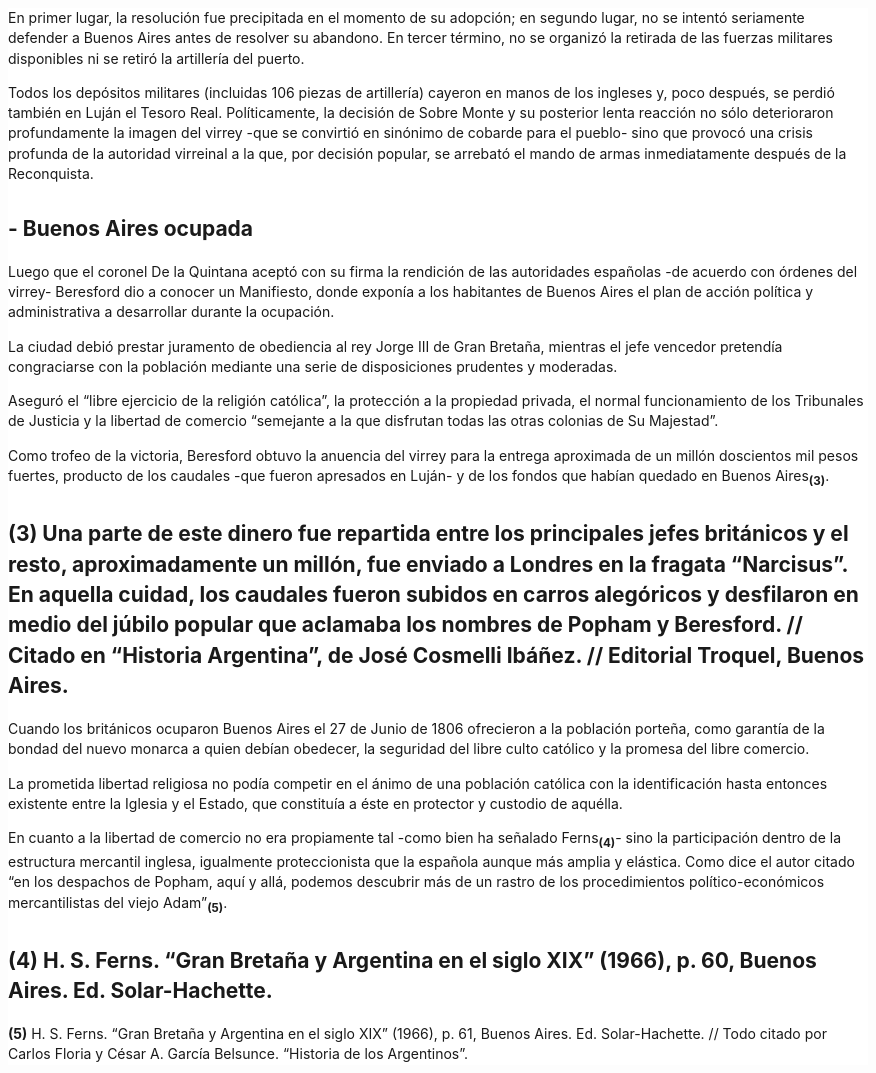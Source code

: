 En primer lugar, la resolución fue precipitada en el momento de su adopción; en segundo lugar, no se intentó seriamente defender a Buenos Aires antes de resolver su abandono. En tercer término, no se organizó la retirada de las fuerzas militares disponibles ni se retiró la artillería del puerto.

Todos los depósitos militares (incluidas 106 piezas de artillería) cayeron en manos de los ingleses y, poco después, se perdió también en Luján el Tesoro Real. Políticamente, la decisión de Sobre Monte y su posterior lenta reacción no sólo deterioraron profundamente la imagen del virrey -que se convirtió en sinónimo de cobarde para el pueblo- sino que provocó una crisis profunda de la autoridad virreinal a la que, por decisión popular, se arrebató el mando de armas inmediatamente después de la Reconquista.

## **\- Buenos Aires ocupada**

Luego que el coronel De la Quintana aceptó con su firma la rendición de las autoridades españolas -de acuerdo con órdenes del virrey- Beresford dio a conocer un Manifiesto, donde exponía a los habitantes de Buenos Aires el plan de acción política y administrativa a desarrollar durante la ocupación.

La ciudad debió prestar juramento de obediencia al rey Jorge III de Gran Bretaña, mientras el jefe vencedor pretendía congraciarse con la población mediante una serie de disposiciones prudentes y moderadas.

Aseguró el “libre ejercicio de la religión católica”, la protección a la propiedad privada, el normal funcionamiento de los Tribunales de Justicia y la libertad de comercio “semejante a la que disfrutan todas las otras colonias de Su Majestad”.

Como trofeo de la victoria, Beresford obtuvo la anuencia del virrey para la entrega aproximada de un millón doscientos mil pesos fuertes, producto de los caudales -que fueron apresados en Luján- y de los fondos que habían quedado en Buenos Aires<sub><strong>(3)</strong></sub>.

## **(3)** Una parte de este dinero fue repartida entre los principales jefes británicos y el resto, aproximadamente un millón, fue enviado a Londres en la fragata “Narcisus”. En aquella cuidad, los caudales fueron subidos en carros alegóricos y desfilaron en medio del júbilo popular que aclamaba los nombres de Popham y Beresford. // Citado en “Historia Argentina”, de José Cosmelli Ibáñez. // Editorial Troquel, Buenos Aires.

Cuando los británicos ocuparon Buenos Aires el 27 de Junio de 1806 ofrecieron a la población porteña, como garantía de la bondad del nuevo monarca a quien debían obedecer, la seguridad del libre culto católico y la promesa del libre comercio.

La prometida libertad religiosa no podía competir en el ánimo de una población católica con la identificación hasta entonces existente entre la Iglesia y el Estado, que constituía a éste en protector y custodio de aquélla.

En cuanto a la libertad de comercio no era propiamente tal -como bien ha señalado Ferns<sub><strong>(4)</strong></sub>\- sino la participación dentro de la estructura mercantil inglesa, igualmente proteccionista que la española aunque más amplia y elástica. Como dice el autor citado “en los despachos de Popham, aquí y allá, podemos descubrir más de un rastro de los procedimientos político-económicos mercantilistas del viejo Adam”<sub><strong>(5)</strong></sub>.

## **(4)** H. S. Ferns. “Gran Bretaña y Argentina en el siglo XIX” (1966), p. 60, Buenos Aires. Ed. Solar-Hachette.  
**(5)** H. S. Ferns. “Gran Bretaña y Argentina en el siglo XIX” (1966), p. 61, Buenos Aires. Ed. Solar-Hachette. // Todo citado por Carlos Floria y César A. García Belsunce. “Historia de los Argentinos”.
